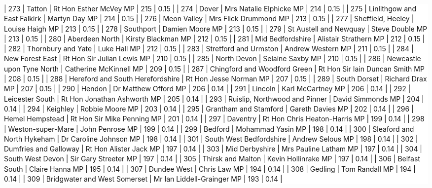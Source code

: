| 273 | Tatton | Rt Hon Esther McVey MP | 215 | 0.15 |
| 274 | Dover | Mrs Natalie Elphicke MP | 214 | 0.15 |
| 275 | Linlithgow and East Falkirk | Martyn Day MP | 214 | 0.15 |
| 276 | Meon Valley | Mrs Flick Drummond MP | 213 | 0.15 |
| 277 | Sheffield, Heeley | Louise Haigh MP | 213 | 0.15 |
| 278 | Southport | Damien Moore MP | 213 | 0.15 |
| 279 | St Austell and Newquay | Steve Double MP | 213 | 0.15 |
| 280 | Aberdeen North | Kirsty Blackman MP | 212 | 0.15 |
| 281 | Mid Bedfordshire | Alistair Strathern MP | 212 | 0.15 |
| 282 | Thornbury and Yate | Luke Hall MP | 212 | 0.15 |
| 283 | Stretford and Urmston | Andrew Western MP | 211 | 0.15 |
| 284 | New Forest East | Rt Hon Sir Julian Lewis MP | 210 | 0.15 |
| 285 | North Devon | Selaine Saxby MP | 210 | 0.15 |
| 286 | Newcastle upon Tyne North | Catherine McKinnell MP | 209 | 0.15 |
| 287 | Chingford and Woodford Green | Rt Hon Sir Iain Duncan Smith MP | 208 | 0.15 |
| 288 | Hereford and South Herefordshire | Rt Hon Jesse Norman MP | 207 | 0.15 |
| 289 | South Dorset | Richard Drax MP | 207 | 0.15 |
| 290 | Hendon | Dr Matthew Offord MP | 206 | 0.14 |
| 291 | Lincoln | Karl McCartney MP | 206 | 0.14 |
| 292 | Leicester South | Rt Hon Jonathan Ashworth MP | 205 | 0.14 |
| 293 | Ruislip, Northwood and Pinner | David Simmonds MP | 204 | 0.14 |
| 294 | Keighley | Robbie Moore MP | 203 | 0.14 |
| 295 | Grantham and Stamford | Gareth Davies MP | 202 | 0.14 |
| 296 | Hemel Hempstead | Rt Hon Sir Mike Penning MP | 201 | 0.14 |
| 297 | Daventry | Rt Hon Chris Heaton-Harris MP | 199 | 0.14 |
| 298 | Weston-super-Mare | John Penrose MP | 199 | 0.14 |
| 299 | Bedford | Mohammad Yasin MP | 198 | 0.14 |
| 300 | Sleaford and North Hykeham | Dr Caroline Johnson MP | 198 | 0.14 |
| 301 | South West Bedfordshire | Andrew Selous MP | 198 | 0.14 |
| 302 | Dumfries and Galloway | Rt Hon Alister Jack MP | 197 | 0.14 |
| 303 | Mid Derbyshire | Mrs Pauline Latham MP | 197 | 0.14 |
| 304 | South West Devon | Sir Gary Streeter MP | 197 | 0.14 |
| 305 | Thirsk and Malton | Kevin Hollinrake MP | 197 | 0.14 |
| 306 | Belfast South | Claire Hanna MP | 195 | 0.14 |
| 307 | Dundee West | Chris Law MP | 194 | 0.14 |
| 308 | Gedling | Tom Randall MP | 194 | 0.14 |
| 309 | Bridgwater and West Somerset | Mr Ian Liddell-Grainger MP | 193 | 0.14 |